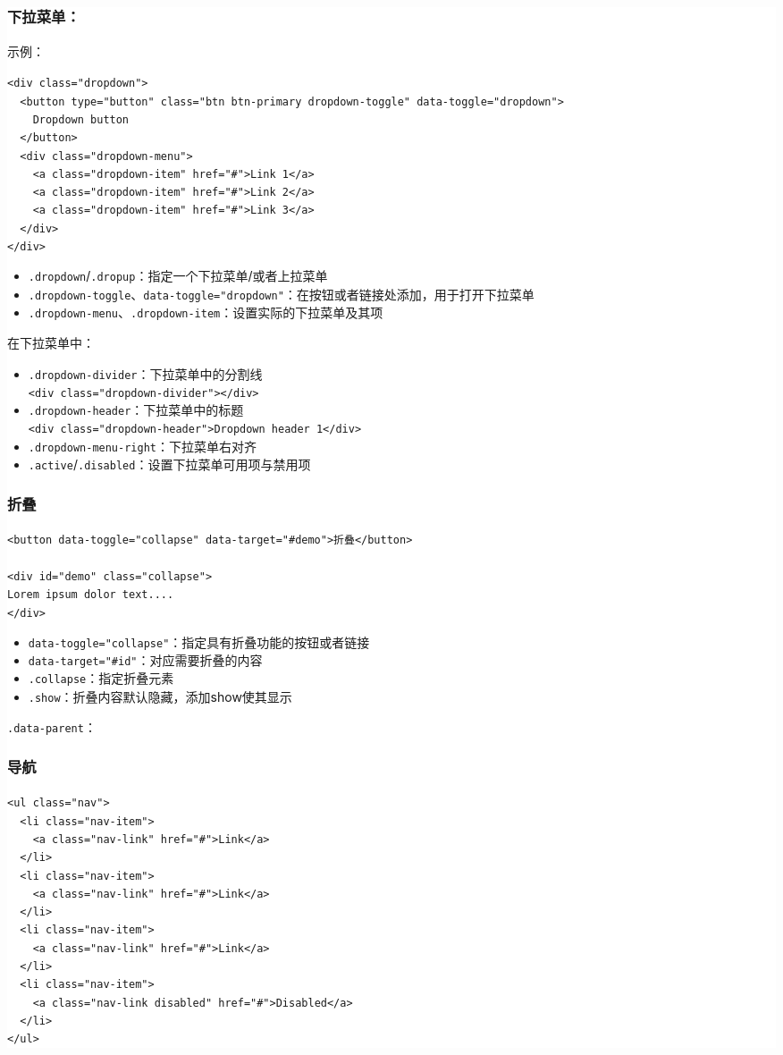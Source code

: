 ### 下拉菜单：

示例：

	<div class="dropdown">
	  <button type="button" class="btn btn-primary dropdown-toggle" data-toggle="dropdown">
	    Dropdown button
	  </button>
	  <div class="dropdown-menu">
	    <a class="dropdown-item" href="#">Link 1</a>
	    <a class="dropdown-item" href="#">Link 2</a>
	    <a class="dropdown-item" href="#">Link 3</a>
	  </div>
	</div>

- `.dropdown`/`.dropup`：指定一个下拉菜单/或者上拉菜单
- `.dropdown-toggle`、`data-toggle="dropdown"`：在按钮或者链接处添加，用于打开下拉菜单
- `.dropdown-menu`、`.dropdown-item`：设置实际的下拉菜单及其项

在下拉菜单中：

- `.dropdown-divider`：下拉菜单中的分割线<br>
`<div class="dropdown-divider"></div>`
- `.dropdown-header`：下拉菜单中的标题<br>
`<div class="dropdown-header">Dropdown header 1</div>`
- `.dropdown-menu-right`：下拉菜单右对齐
- `.active`/`.disabled`：设置下拉菜单可用项与禁用项

### 折叠

	<button data-toggle="collapse" data-target="#demo">折叠</button>

	<div id="demo" class="collapse">
	Lorem ipsum dolor text....
	</div>

- `data-toggle="collapse"`：指定具有折叠功能的按钮或者链接
- `data-target="#id"`：对应需要折叠的内容
- `.collapse`：指定折叠元素
- `.show`：折叠内容默认隐藏，添加show使其显示

`.data-parent`：

### 导航

	<ul class="nav">
	  <li class="nav-item">
	    <a class="nav-link" href="#">Link</a>
	  </li>
	  <li class="nav-item">
	    <a class="nav-link" href="#">Link</a>
	  </li>
	  <li class="nav-item">
	    <a class="nav-link" href="#">Link</a>
	  </li>
	  <li class="nav-item">
	    <a class="nav-link disabled" href="#">Disabled</a>
	  </li>
	</ul>
